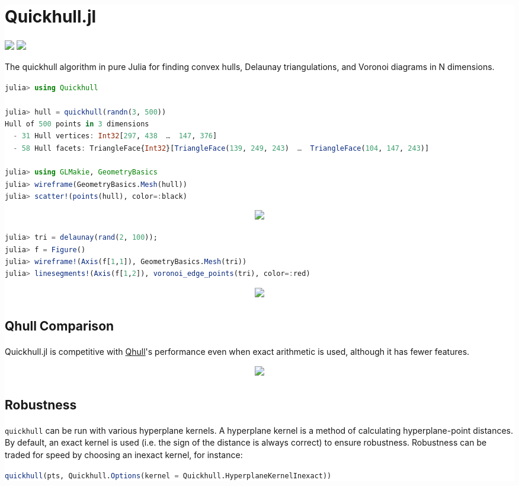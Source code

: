 # Quickhull.jl

[![](https://img.shields.io/badge/docs-stable-blue.svg)](https://augustt198.github.io/Quickhull.jl/stable)
[![](https://img.shields.io/badge/docs-dev-blue.svg)](https://augustt198.github.io/Quickhull.jl/dev)

The quickhull algorithm in pure Julia for finding
convex hulls, Delaunay triangulations, and Voronoi diagrams in N dimensions.

```julia
julia> using Quickhull

julia> hull = quickhull(randn(3, 500))
Hull of 500 points in 3 dimensions
  - 31 Hull vertices: Int32[297, 438  …  147, 376]
  - 58 Hull facets: TriangleFace{Int32}[TriangleFace(139, 249, 243)  …  TriangleFace(104, 147, 243)]

julia> using GLMakie, GeometryBasics
julia> wireframe(GeometryBasics.Mesh(hull))
julia> scatter!(points(hull), color=:black)
```

<p align="center"><img src="img/hull.png" width="50%"></p>

```julia
julia> tri = delaunay(rand(2, 100));
julia> f = Figure()
julia> wireframe!(Axis(f[1,1]), GeometryBasics.Mesh(tri))
julia> linesegments!(Axis(f[1,2]), voronoi_edge_points(tri), color=:red)
```

<p align="center"><img src="img/tri.png" width="80%"></p>


## Qhull Comparison

Quickhull.jl is competitive with [Qhull](http://www.qhull.org/)'s performance even
when exact arithmetic is used, although it has fewer features.

<p align="center"><img src="img/benchmark.png" width="80%"></p>

## Robustness

`quickhull` can be run with various hyperplane kernels. A hyperplane
kernel is a method of calculating hyperplane-point distances. By default,
an exact kernel is used (i.e. the sign of the distance is always correct)
to ensure robustness. Robustness can be traded for speed by choosing an inexact
kernel, for instance:

```julia
quickhull(pts, Quickhull.Options(kernel = Quickhull.HyperplaneKernelInexact))
```
